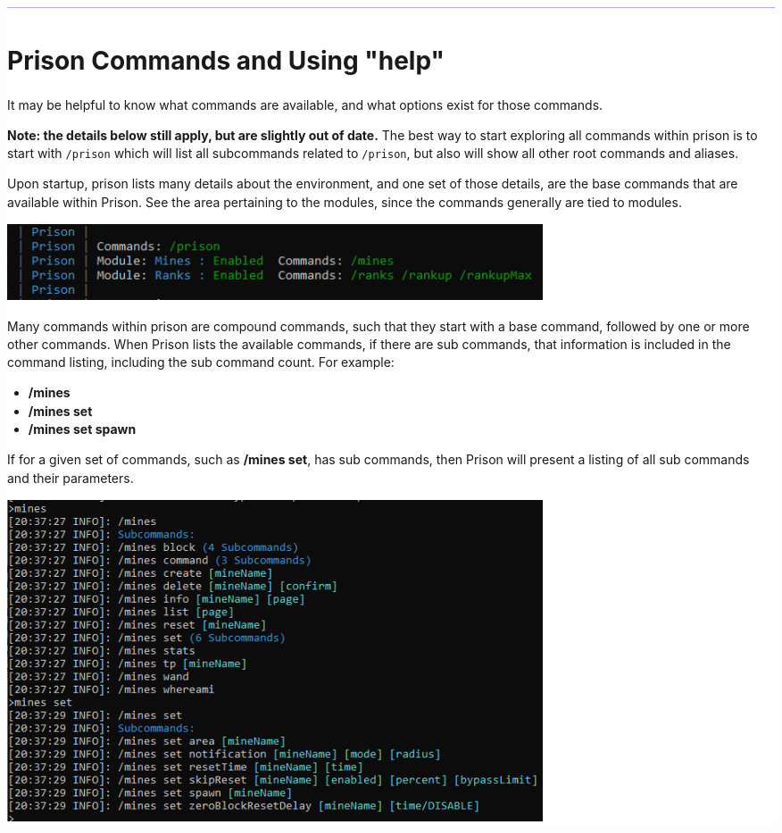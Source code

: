 <hr style="height:1px; border:none; color:#aaf; background-color:#aaf;">


# Prison Commands and Using "help"

It may be helpful to know what commands are available, and what options exist for those commands.



**Note: the details below still apply, but are slightly out of date.**  The best way to start exploring all commands within prison is to start with `/prison` which will list all subcommands related to `/prison`, but also will show all other root commands and aliases.


Upon startup, prison lists many details about the environment, and one set of those details, are the base commands that are available within Prison.  See the area pertaining to the modules, since the commands generally are tied to modules.


<img src="images/prison_docs_013_Prison_Help_startup_5.png" alt="Prison Commands" title="Prison Commands" width="600" />


Many commands within prison are compound commands, such that they start with a base command, followed by one or more other commands.  When Prison lists the available commands, if there are sub commands, that information is included in the command listing, including the sub command count.  For example:

* **/mines**
* **/mines set**
* **/mines set spawn**

If for a given set of commands, such as **/mines set**, has sub commands, then Prison will present a listing of all sub commands and their parameters.  

<img src="images/prison_docs_013_Prison_Help_startup_3.png" alt="Prison Mines Commands" title="Prison Mines Commands" width="600" />
